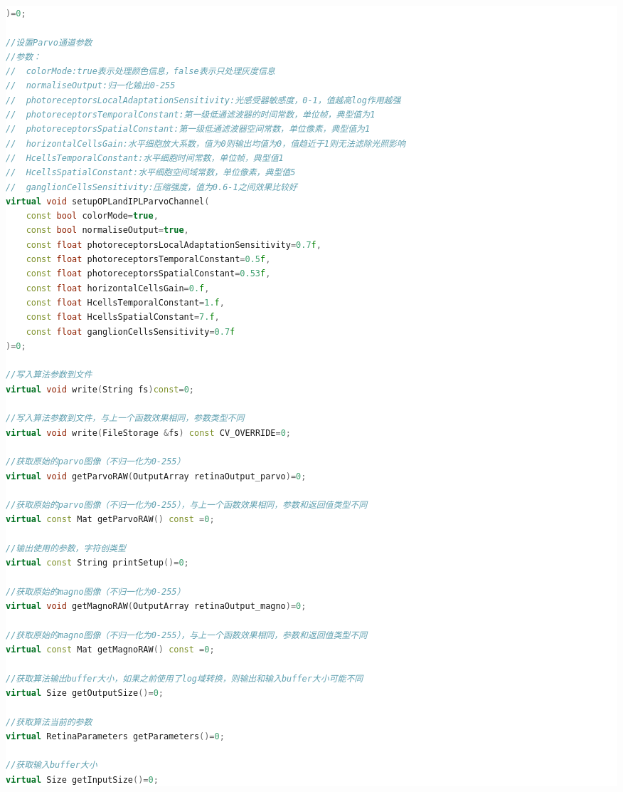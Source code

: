 ```c++
)=0;

//设置Parvo通道参数
//参数：
//	colorMode:true表示处理颜色信息，false表示只处理灰度信息
//	normaliseOutput:归一化输出0-255
//	photoreceptorsLocalAdaptationSensitivity:光感受器敏感度，0-1，值越高log作用越强
//	photoreceptorsTemporalConstant:第一级低通滤波器的时间常数，单位帧，典型值为1
//	photoreceptorsSpatialConstant:第一级低通滤波器空间常数，单位像素，典型值为1
//	horizontalCellsGain:水平细胞放大系数，值为0则输出均值为0，值趋近于1则无法滤除光照影响
//	HcellsTemporalConstant:水平细胞时间常数，单位帧，典型值1
//	HcellsSpatialConstant:水平细胞空间域常数，单位像素，典型值5
//	ganglionCellsSensitivity:压缩强度，值为0.6-1之间效果比较好
virtual void setupOPLandIPLParvoChannel(
    const bool colorMode=true, 
    const bool normaliseOutput=true, 
    const float photoreceptorsLocalAdaptationSensitivity=0.7f, 
    const float photoreceptorsTemporalConstant=0.5f, 
    const float photoreceptorsSpatialConstant=0.53f, 
    const float horizontalCellsGain=0.f, 
    const float HcellsTemporalConstant=1.f, 
    const float HcellsSpatialConstant=7.f, 
    const float ganglionCellsSensitivity=0.7f
)=0;

//写入算法参数到文件
virtual void write(String fs)const=0;

//写入算法参数到文件，与上一个函数效果相同，参数类型不同
virtual void write(FileStorage &fs) const CV_OVERRIDE=0;

//获取原始的parvo图像（不归一化为0-255）
virtual void getParvoRAW(OutputArray retinaOutput_parvo)=0;

//获取原始的parvo图像（不归一化为0-255），与上一个函数效果相同，参数和返回值类型不同
virtual const Mat getParvoRAW() const =0;
 
//输出使用的参数，字符创类型
virtual const String printSetup()=0;

//获取原始的magno图像（不归一化为0-255）
virtual void getMagnoRAW(OutputArray retinaOutput_magno)=0;

//获取原始的magno图像（不归一化为0-255），与上一个函数效果相同，参数和返回值类型不同
virtual const Mat getMagnoRAW() const =0;
 
//获取算法输出buffer大小，如果之前使用了log域转换，则输出和输入buffer大小可能不同
virtual Size getOutputSize()=0;

//获取算法当前的参数
virtual RetinaParameters getParameters()=0;

//获取输入buffer大小
virtual Size getInputSize()=0;
```
